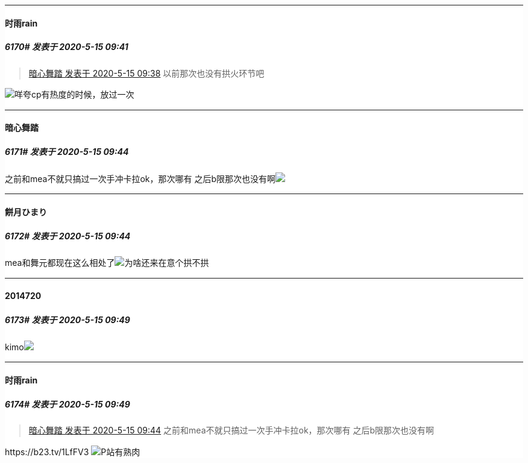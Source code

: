 
-----

####  时雨rain  
##### 6170#       发表于 2020-5-15 09:41


<blockquote><a href="httphttps://bbs.saraba1st.com/2b/forum.php?mod=redirect&amp;goto=findpost&amp;pid=47424877&amp;ptid=1929631" target="_blank">暗心舞踏 发表于 2020-5-15 09:38</a>
以前那次也没有拱火环节吧</blockquote>
<img src="https://static.saraba1st.com/image/smiley/face2017/075.png" referrerpolicy="no-referrer">咩夸cp有热度的时候，放过一次


-----

####  暗心舞踏  
##### 6171#       发表于 2020-5-15 09:44


之前和mea不就只搞过一次手冲卡拉ok，那次哪有
之后b限那次也没有啊<img src="https://static.saraba1st.com/image/smiley/face2017/204.png" referrerpolicy="no-referrer">


-----

####  餅月ひまり  
##### 6172#       发表于 2020-5-15 09:44


mea和舞元都现在这么相处了<img src="https://static.saraba1st.com/image/smiley/face2017/067.png" referrerpolicy="no-referrer">为啥还来在意个拱不拱


-----

####  2014720  
##### 6173#       发表于 2020-5-15 09:49


kimo<img src="https://static.saraba1st.com/image/smiley/face2017/018.png" referrerpolicy="no-referrer">


-----

####  时雨rain  
##### 6174#       发表于 2020-5-15 09:49


<blockquote><a href="httphttps://bbs.saraba1st.com/2b/forum.php?mod=redirect&amp;goto=findpost&amp;pid=47424952&amp;ptid=1929631" target="_blank">暗心舞踏 发表于 2020-5-15 09:44</a>
之前和mea不就只搞过一次手冲卡拉ok，那次哪有
之后b限那次也没有啊</blockquote>
https://b23.tv/1LfFV3
<img src="https://static.saraba1st.com/image/smiley/face2017/045.png" referrerpolicy="no-referrer">P站有熟肉

